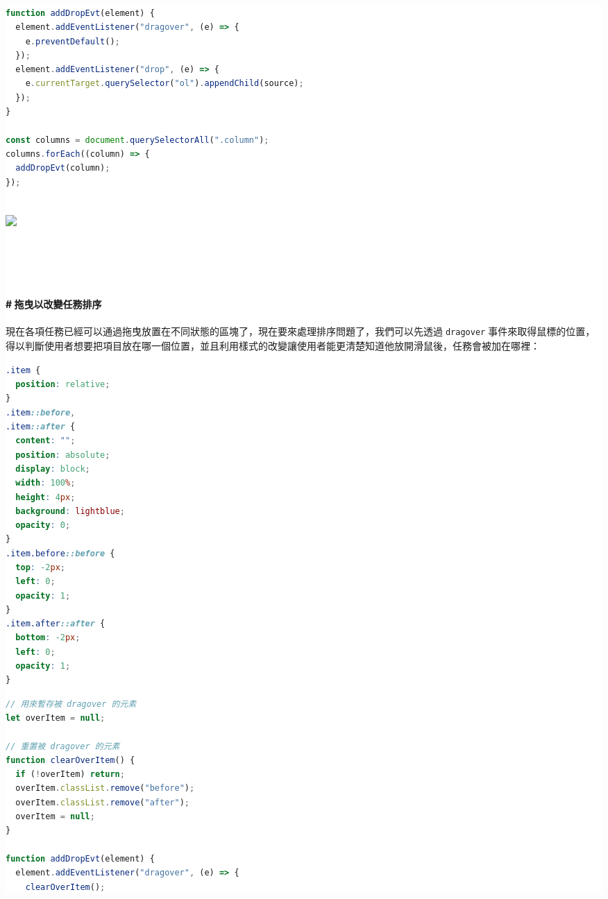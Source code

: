 ```javascript
function addDropEvt(element) {
  element.addEventListener("dragover", (e) => {
    e.preventDefault();
  });
  element.addEventListener("drop", (e) => {
    e.currentTarget.querySelector("ol").appendChild(source);
  });
}

const columns = document.querySelectorAll(".column");
columns.forEach((column) => {
  addDropEvt(column);
});
```

<img src="drag.gif" style="margin: 24px auto;" />

<br/><br/>

#### # 拖曳以改變任務排序

現在各項任務已經可以通過拖曳放置在不同狀態的區塊了，現在要來處理排序問題了，我們可以先透過 `dragover` 事件來取得鼠標的位置，得以判斷使用者想要把項目放在哪一個位置，並且利用樣式的改變讓使用者能更清楚知道他放開滑鼠後，任務會被加在哪裡：

```css
.item {
  position: relative;
}
.item::before,
.item::after {
  content: "";
  position: absolute;
  display: block;
  width: 100%;
  height: 4px;
  background: lightblue;
  opacity: 0;
}
.item.before::before {
  top: -2px;
  left: 0;
  opacity: 1;
}
.item.after::after {
  bottom: -2px;
  left: 0;
  opacity: 1;
}
```

```javascript
// 用來暫存被 dragover 的元素
let overItem = null;

// 重置被 dragover 的元素
function clearOverItem() {
  if (!overItem) return;
  overItem.classList.remove("before");
  overItem.classList.remove("after");
  overItem = null;
}

function addDropEvt(element) {
  element.addEventListener("dragover", (e) => {
    clearOverItem();
```